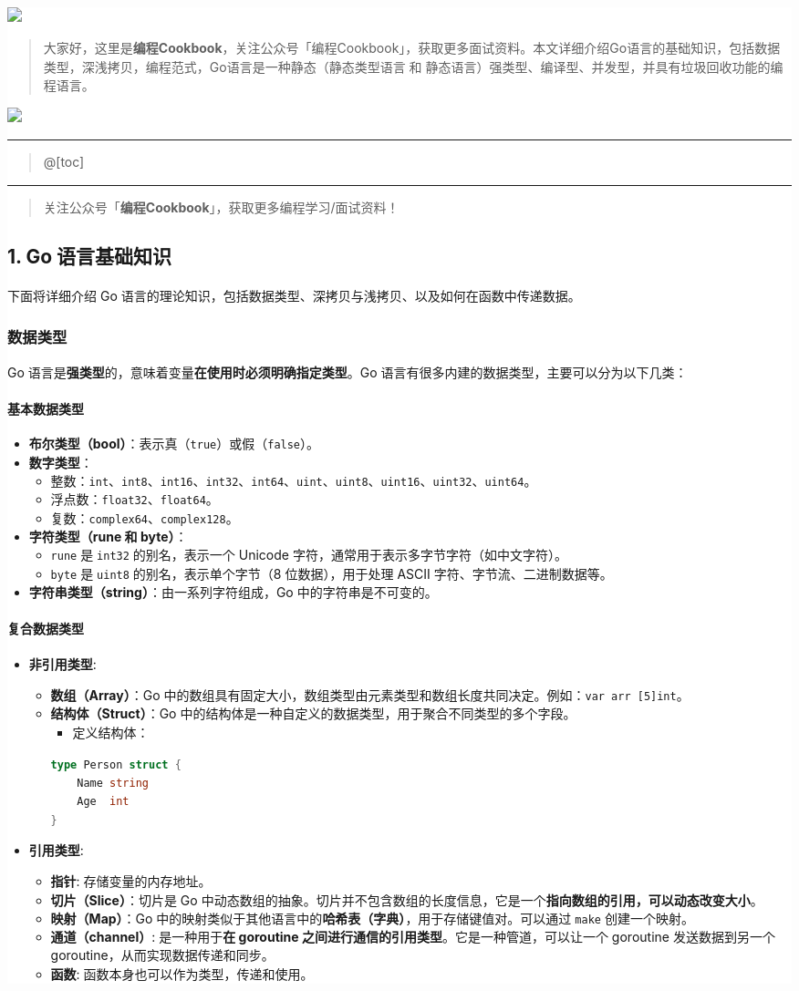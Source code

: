 ﻿![](https://github.com/CodingCookbook/Go/blob/main/File/gzh.png)

> 大家好，这里是**编程Cookbook**，关注公众号「编程Cookbook」，获取更多面试资料。本文详细介绍Go语言的基础知识，包括数据类型，深浅拷贝，编程范式，Go语言是一种静态（静态类型语言 和 静态语言）强类型、编译型、并发型，并具有垃圾回收功能的编程语言。

![](https://i-blog.csdnimg.cn/direct/d933d5db94be401dae1542743896c479.png#pic_center)

---
> @[toc]

---


> 关注公众号「**编程Cookbook**」，获取更多编程学习/面试资料！

## 1. Go 语言基础知识
下面将详细介绍 Go 语言的理论知识，包括数据类型、深拷贝与浅拷贝、以及如何在函数中传递数据。

### 数据类型

Go 语言是**强类型**的，意味着变量**在使用时必须明确指定类型**。Go 语言有很多内建的数据类型，主要可以分为以下几类：

#### 基本数据类型
- **布尔类型（bool）**：表示真（`true`）或假（`false`）。
- **数字类型**：
  - 整数：`int`、`int8`、`int16`、`int32`、`int64`、`uint`、`uint8`、`uint16`、`uint32`、`uint64`。
  - 浮点数：`float32`、`float64`。
  - 复数：`complex64`、`complex128`。
- **字符类型（rune 和 byte）**：
   - `rune` 是 `int32` 的别名，表示一个 Unicode 字符，通常用于表示多字节字符（如中文字符）。
   - `byte` 是 `uint8` 的别名，表示单个字节（8 位数据），用于处理 ASCII 字符、字节流、二进制数据等。
- **字符串类型（string）**：由一系列字符组成，Go 中的字符串是不可变的。

#### 复合数据类型

- **非引用类型**:
  - **数组（Array）**：Go 中的数组具有固定大小，数组类型由元素类型和数组长度共同决定。例如：`var arr [5]int`。
  - **结构体（Struct）**：Go 中的结构体是一种自定义的数据类型，用于聚合不同类型的多个字段。
    - 定义结构体：  
    ```go
    type Person struct {
        Name string
        Age  int
    }
    ```
  
- **引用类型**:
  - **指针**: 存储变量的内存地址。
  - **切片（Slice）**：切片是 Go 中动态数组的抽象。切片并不包含数组的长度信息，它是一个**指向数组的引用，可以动态改变大小**。
  - **映射（Map）**：Go 中的映射类似于其他语言中的**哈希表（字典）**，用于存储键值对。可以通过 `make` 创建一个映射。
  - **通道（channel）**: 是一种用于**在 goroutine 之间进行通信的引用类型**。它是一种管道，可以让一个 goroutine 发送数据到另一个 goroutine，从而实现数据传递和同步。
  - **函数**: 函数本身也可以作为类型，传递和使用。
